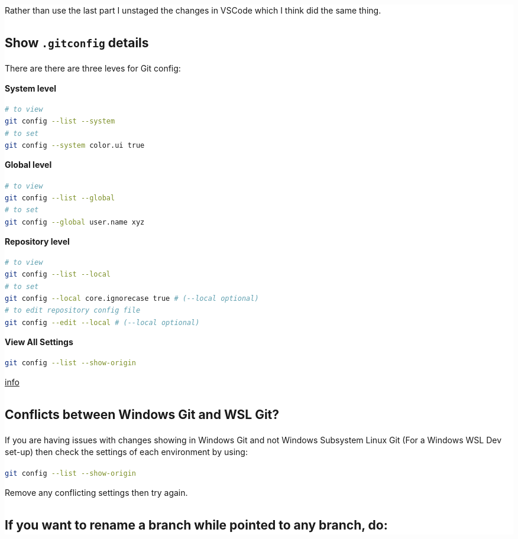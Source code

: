 Rather than use the last part I unstaged the changes in VSCode which I
think did the same thing.

## Show `.gitconfig` details

There are there are three leves for Git config:

**System level**

```bash
# to view
git config --list --system
# to set
git config --system color.ui true
```

**Global level**

```bash
# to view
git config --list --global
# to set
git config --global user.name xyz
```

**Repository level**

```bash
# to view
git config --list --local
# to set
git config --local core.ignorecase true # (--local optional)
# to edit repository config file
git config --edit --local # (--local optional)
```

**View All Settings**

```sh
git config --list --show-origin
```

[info](https://stackoverflow.com/a/46986031/1138354)

## Conflicts between Windows Git and WSL Git?

If you are having issues with changes showing in Windows Git and not
Windows Subsystem Linux Git (For a Windows WSL Dev set-up) then check
the settings of each environment by using:

```sh
git config --list --show-origin
```

Remove any conflicting settings then try again.

## If you want to rename a branch while pointed to any branch, do:
